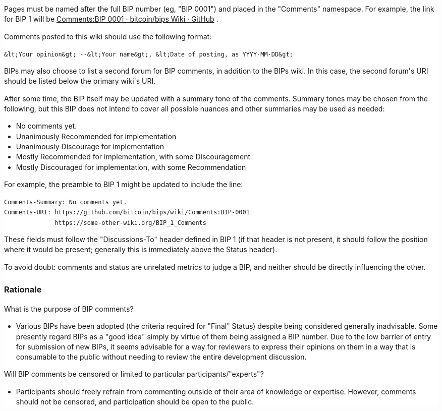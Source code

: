 Pages must be named after the full BIP number (eg, &quot;BIP 0001&quot;) and placed in the &quot;Comments&quot; namespace.
For example, the link for BIP 1 will be [Comments:BIP 0001 · bitcoin/bips Wiki · GitHub](https://github.com/bitcoin/bips/wiki/Comments:BIP-0001) .

Comments posted to this wiki should use the following format:

```
&lt;Your opinion&gt; --&lt;Your name&gt;, &lt;Date of posting, as YYYY-MM-DD&gt;
```

BIPs may also choose to list a second forum for BIP comments, in addition to the BIPs wiki.
In this case, the second forum&#39;s URI should be listed below the primary wiki&#39;s URI.

After some time, the BIP itself may be updated with a summary tone of
the comments.
Summary tones may be chosen from the following, but this BIP does not
intend to cover all possible nuances and other summaries may be used as
needed:

- No comments yet.
- Unanimously Recommended for implementation
- Unanimously Discourage for implementation
- Mostly Recommended for implementation, with some Discouragement
- Mostly Discouraged for implementation, with some Recommendation

For example, the preamble to BIP 1 might be updated to include the line:

```
Comments-Summary: No comments yet.
Comments-URI: https://github.com/bitcoin/bips/wiki/Comments:BIP-0001
              https://some-other-wiki.org/BIP_1_Comments
```

These fields must follow the &quot;Discussions-To&quot; header defined in BIP 1
(if that header is not present, it should follow the position where it
would be present; generally this is immediately above the Status
header).

To avoid doubt: comments and status are unrelated metrics to judge a BIP, and neither should be directly influencing the other.

### Rationale

What is the purpose of BIP comments?

- Various BIPs have been adopted (the criteria required for
  &quot;Final&quot; Status) despite being considered generally inadvisable. Some
  presently regard BIPs as a &quot;good idea&quot; simply by virtue of them being
  assigned a BIP number. Due to the low barrier of entry for submission of
  new BIPs, it seems advisable for a way for reviewers to express their
  opinions on them in a way that is consumable to the public without
  needing to review the entire development discussion.

Will BIP comments be censored or limited to particular participants/&quot;experts&quot;?

- Participants should freely refrain from commenting outside of
  their area of knowledge or expertise. However, comments should not be
  censored, and participation should be open to the public.
